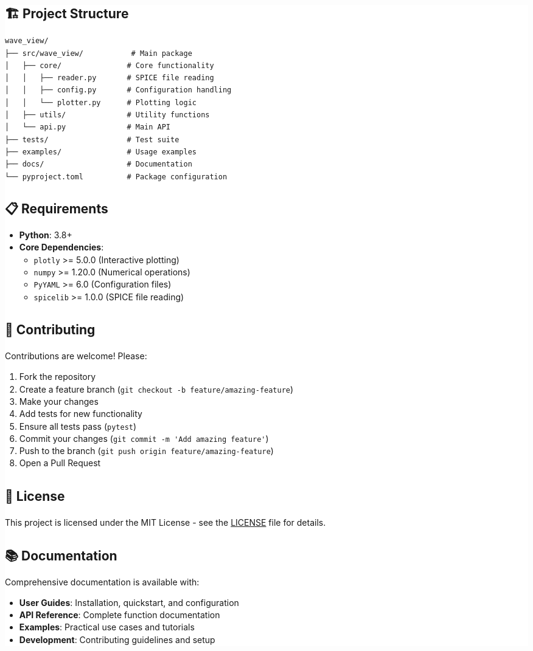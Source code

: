 ## 🏗️ Project Structure

```
wave_view/
├── src/wave_view/           # Main package
│   ├── core/               # Core functionality
│   │   ├── reader.py       # SPICE file reading
│   │   ├── config.py       # Configuration handling
│   │   └── plotter.py      # Plotting logic
│   ├── utils/              # Utility functions
│   └── api.py              # Main API
├── tests/                  # Test suite
├── examples/               # Usage examples
├── docs/                   # Documentation
└── pyproject.toml          # Package configuration
```

## 📋 Requirements

- **Python**: 3.8+
- **Core Dependencies**:
  - `plotly` >= 5.0.0 (Interactive plotting)
  - `numpy` >= 1.20.0 (Numerical operations)
  - `PyYAML` >= 6.0 (Configuration files)
  - `spicelib` >= 1.0.0 (SPICE file reading)

## 🤝 Contributing

Contributions are welcome! Please:

1. Fork the repository
2. Create a feature branch (`git checkout -b feature/amazing-feature`)
3. Make your changes
4. Add tests for new functionality
5. Ensure all tests pass (`pytest`)
6. Commit your changes (`git commit -m 'Add amazing feature'`)
7. Push to the branch (`git push origin feature/amazing-feature`)
8. Open a Pull Request

## 📜 License

This project is licensed under the MIT License - see the [LICENSE](LICENSE) file for details.

## 📚 Documentation

Comprehensive documentation is available with:

- **User Guides**: Installation, quickstart, and configuration
- **API Reference**: Complete function documentation
- **Examples**: Practical use cases and tutorials
- **Development**: Contributing guidelines and setup
